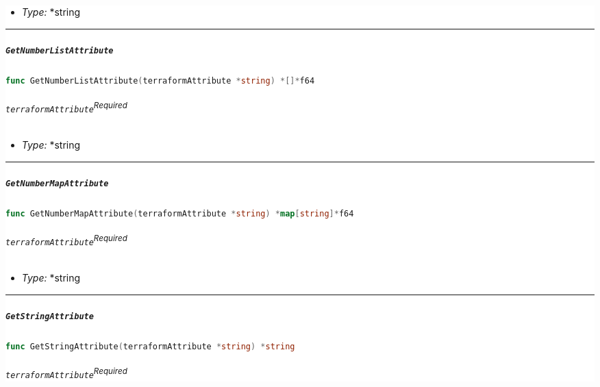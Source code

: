 - *Type:* *string

---

##### `GetNumberListAttribute` <a name="GetNumberListAttribute" id="rhizo-co-terraform-provider-oci.dataOciCoreDrgRouteDistributionStatements.DataOciCoreDrgRouteDistributionStatementsDrgRouteDistributionStatementsMatchCriteriaOutputReference.getNumberListAttribute"></a>

```go
func GetNumberListAttribute(terraformAttribute *string) *[]*f64
```

###### `terraformAttribute`<sup>Required</sup> <a name="terraformAttribute" id="rhizo-co-terraform-provider-oci.dataOciCoreDrgRouteDistributionStatements.DataOciCoreDrgRouteDistributionStatementsDrgRouteDistributionStatementsMatchCriteriaOutputReference.getNumberListAttribute.parameter.terraformAttribute"></a>

- *Type:* *string

---

##### `GetNumberMapAttribute` <a name="GetNumberMapAttribute" id="rhizo-co-terraform-provider-oci.dataOciCoreDrgRouteDistributionStatements.DataOciCoreDrgRouteDistributionStatementsDrgRouteDistributionStatementsMatchCriteriaOutputReference.getNumberMapAttribute"></a>

```go
func GetNumberMapAttribute(terraformAttribute *string) *map[string]*f64
```

###### `terraformAttribute`<sup>Required</sup> <a name="terraformAttribute" id="rhizo-co-terraform-provider-oci.dataOciCoreDrgRouteDistributionStatements.DataOciCoreDrgRouteDistributionStatementsDrgRouteDistributionStatementsMatchCriteriaOutputReference.getNumberMapAttribute.parameter.terraformAttribute"></a>

- *Type:* *string

---

##### `GetStringAttribute` <a name="GetStringAttribute" id="rhizo-co-terraform-provider-oci.dataOciCoreDrgRouteDistributionStatements.DataOciCoreDrgRouteDistributionStatementsDrgRouteDistributionStatementsMatchCriteriaOutputReference.getStringAttribute"></a>

```go
func GetStringAttribute(terraformAttribute *string) *string
```

###### `terraformAttribute`<sup>Required</sup> <a name="terraformAttribute" id="rhizo-co-terraform-provider-oci.dataOciCoreDrgRouteDistributionStatements.DataOciCoreDrgRouteDistributionStatementsDrgRouteDistributionStatementsMatchCriteriaOutputReference.getStringAttribute.parameter.terraformAttribute"></a>
